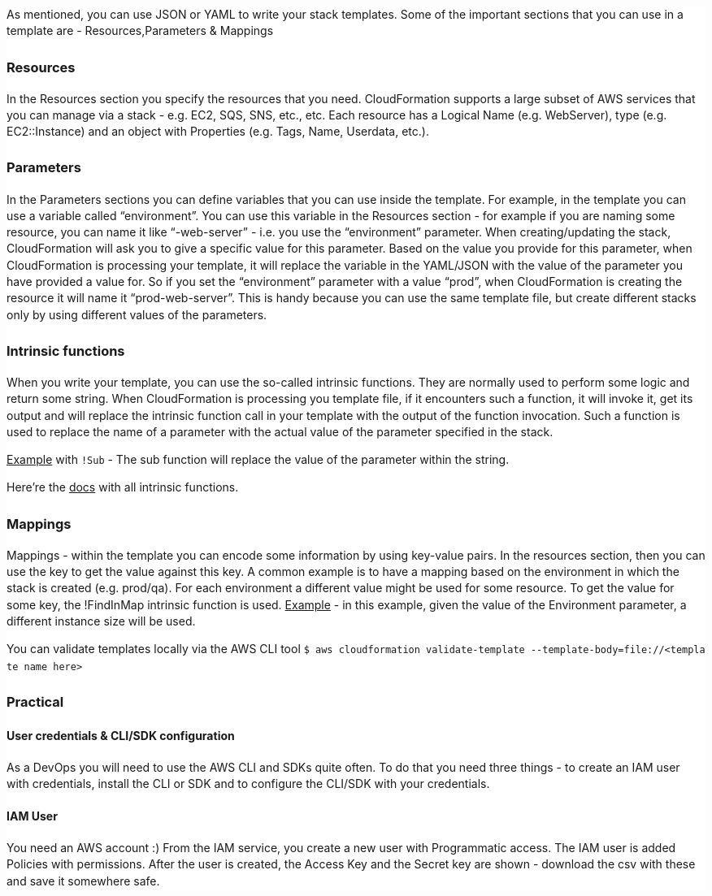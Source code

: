 As mentioned, you can use JSON or YAML to write your stack templates.
Some of the important sections that you can use in a template are - Resources,Parameters  & Mappings
### Resources
In the Resources section you specify the resources that you need. CloudFormation supports a large subset of AWS services that you can manage via a stack - e.g. EC2, SQS, SNS, etc., etc.
Each resource has a Logical Name (e.g. WebServer), type (e.g. EC2::Instance) and an object with Properties (e.g. Tags, Name, Userdata, etc.).
### Parameters
In the Parameters sections you can define variables that you can use inside the template. For example, in the template you can use a variable called “environment”. You can use this variable in the Resources section - for example if you are naming some resource, you can name it like “<environment>-web-server” - i.e. you use the “environment” parameter. 
When creating/updating the stack, CloudFormation will ask you to give a specific value for this parameter. Based on the value you provide for this parameter, when CloudFormation is processing your template, it will replace the variable in the YAML/JSON with the value of the parameter you have provided a value for. So if you set the “environment” parameter with a value “prod”, when CloudFormation is creating the resource it will name it “prod-web-server”.
This is handy because you can use the same template file, but create different stacks only by using different values of the parameters.
### Intrinsic functions
When you write your template, you can use the so-called intrinsic functions. They are normally used to perform some logic and return some string. When CloudFormation is processing you template file, if it encounters such a function, it will invoke it, get its output and will replace the intrinsic function call in your template with the output of the function invocation. Such a function is used to replace the name of a parameter with the actual value of the parameter specified in the stack.

[Example](https://gist.github.com/jorotenev/9f6985ae4dd26ff3f2efd2951c049a66#file-cloudformation-primer-parameters-yml) with `!Sub` - The sub function will replace the value of the parameter within the string.

Here’re the [docs](https://docs.aws.amazon.com/AWSCloudFormation/latest/UserGuide/intrinsic-function-reference.html) with all intrinsic functions.
### Mappings
Mappings - within the template you can encode some information by using key-value pairs. 
In the resources section, then you can use the key to get the value against this key. 
A common example is to have a mapping based on the environment in which the stack is created (e.g. prod/qa). For each environment a different value might be used for some resource.
To get the value for some key, the !FindInMap intrinsic function is used. [Example](https://gist.github.com/jorotenev/9f6985ae4dd26ff3f2efd2951c049a66#file-cloudformation-primer-mapping-yml) - in this example, given the value of the Environment parameter, a different instance size will be used.


You can validate templates locally via the AWS CLI tool 
`$ aws cloudformation validate-template --template-body=file://<template name here>`


### Practical
#### User credentials & CLI/SDK configuration
As a DevOps you will need to use the AWS CLI and SDKs quite often. 
To do that you need three things - to create an IAM user with credentials, install the CLI or SDK and to configure the CLI/SDK with your credentials.
#### IAM User
You need an AWS account :) From the IAM service, you create a new user with Programmatic access. The IAM user is added Policies with permissions. After the user is created, the Access Key and the Secret key are shown - download the csv with these and save it somewhere safe.
